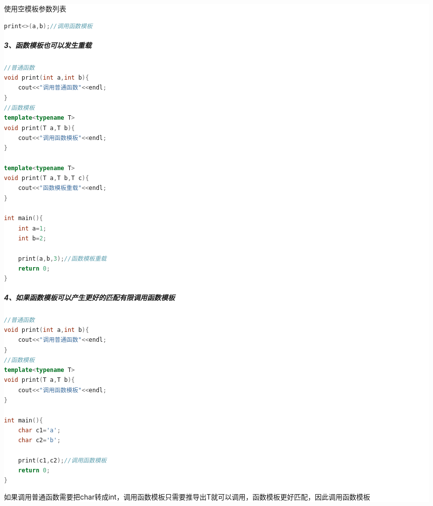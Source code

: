 使用空模板参数列表
```cpp
print<>(a,b);//调用函数模板
```

##### 3、函数模板也可以发生重载
```cpp
//普通函数  
void print(int a,int b){  
    cout<<"调用普通函数"<<endl;  
}  
//函数模板  
template<typename T>  
void print(T a,T b){  
    cout<<"调用函数模板"<<endl;  
}  
  
template<typename T>  
void print(T a,T b,T c){  
    cout<<"函数模板重载"<<endl;  
}  
  
int main(){  
    int a=1;  
    int b=2;  
  
    print(a,b,3);//函数模板重载  
    return 0;  
}
```

##### 4、如果函数模板可以产生更好的匹配有限调用函数模板
```cpp
//普通函数  
void print(int a,int b){  
    cout<<"调用普通函数"<<endl;  
}  
//函数模板  
template<typename T>  
void print(T a,T b){  
    cout<<"调用函数模板"<<endl;  
}  
  
int main(){  
    char c1='a';  
    char c2='b';  
  
    print(c1,c2);//调用函数模板  
    return 0;  
}
```
如果调用普通函数需要把char转成int，调用函数模板只需要推导出T就可以调用，函数模板更好匹配，因此调用函数模板
